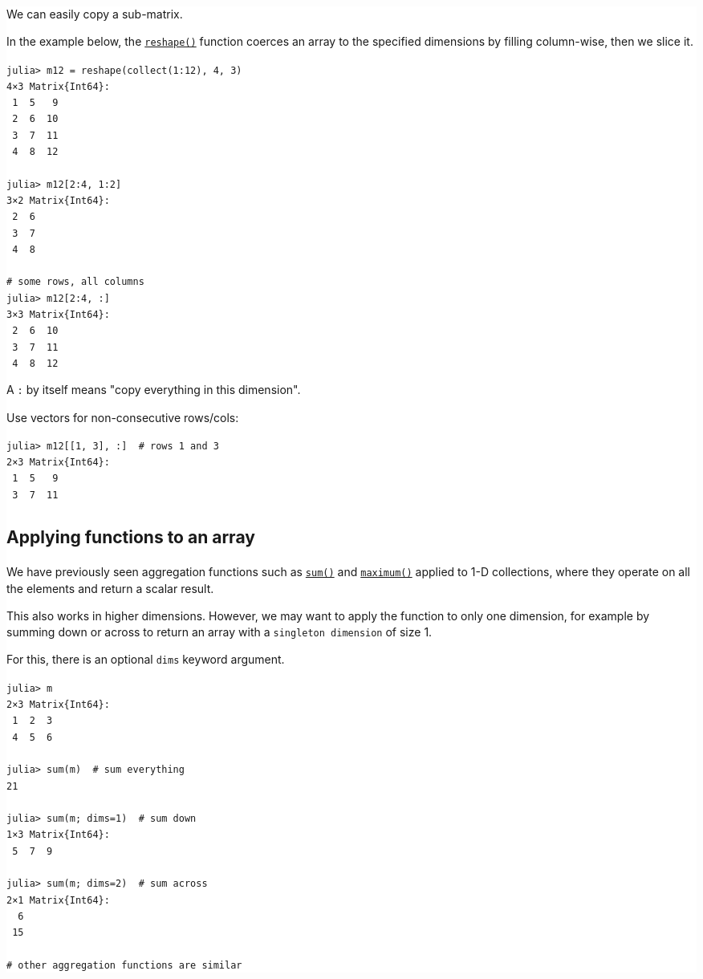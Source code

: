 We can easily copy a sub-matrix. 

In the example below, the [`reshape()`][reshape] function coerces an array to the specified dimensions by filling column-wise, then we slice it.

```julia-repl
julia> m12 = reshape(collect(1:12), 4, 3)
4×3 Matrix{Int64}:
 1  5   9
 2  6  10
 3  7  11
 4  8  12

julia> m12[2:4, 1:2]
3×2 Matrix{Int64}:
 2  6
 3  7
 4  8

# some rows, all columns
julia> m12[2:4, :]
3×3 Matrix{Int64}:
 2  6  10
 3  7  11
 4  8  12
```

A `:` by itself means "copy everything in this dimension".

Use vectors for non-consecutive rows/cols:

```julia-repl
julia> m12[[1, 3], :]  # rows 1 and 3
2×3 Matrix{Int64}:
 1  5   9
 3  7  11
```

## Applying functions to an array

We have previously seen aggregation functions such as [`sum()`][sum] and [`maximum()`][max] applied to 1-D collections, where they operate on all the elements and return a scalar result.

This also works in higher dimensions.
However, we may want to apply the function to only one dimension, for example by summing down or across to return an array with a `singleton dimension` of size 1.

For this, there is an optional `dims` keyword argument.

```julia-repl
julia> m
2×3 Matrix{Int64}:
 1  2  3
 4  5  6

julia> sum(m)  # sum everything
21

julia> sum(m; dims=1)  # sum down
1×3 Matrix{Int64}:
 5  7  9

julia> sum(m; dims=2)  # sum across
2×1 Matrix{Int64}:
  6
 15

# other aggregation functions are similar
```

[vectors]: https://exercism.org/tracks/julia/concepts/vectors
[loops]: https://exercism.org/tracks/julia/concepts/loops
[hcat]: https://docs.julialang.org/en/v1/base/arrays/#Base.hcat
[vcat]: https://docs.julialang.org/en/v1/base/arrays/#Base.vcat
[cat]: https://docs.julialang.org/en/v1/base/arrays/#Base.cat
[reduce]: https://docs.julialang.org/en/v1/base/collections/#Base.reduce-Tuple{Any,%20Any}
[eachrow]: https://docs.julialang.org/en/v1/base/arrays/#Base.eachrow
[eachcol]: https://docs.julialang.org/en/v1/base/arrays/#Base.eachcol
[eachslice]: https://docs.julialang.org/en/v1/base/arrays/#Base.eachslice
[vector-ops]: https://exercism.org/tracks/julia/concepts/vector-operations
[col-major]: https://en.wikipedia.org/wiki/Row-_and_column-major_order
[array-construct]: https://docs.julialang.org/en/v1/manual/arrays/#Construction-and-Initialization
[length]: https://docs.julialang.org/en/v1/base/arrays/#Base.length-Tuple%7BAbstractArray%7D
[size]: https://docs.julialang.org/en/v1/base/arrays/#Base.size
[ndims]: https://docs.julialang.org/en/v1/base/arrays/#Base.ndims
[reshape]: https://docs.julialang.org/en/v1/base/arrays/#Base.reshape
[sum]: https://docs.julialang.org/en/v1/base/collections/#Base.sum
[max]: https://docs.julialang.org/en/v1/base/collections/#Base.maximum
[broadcasting]: https://docs.julialang.org/en/v1/manual/arrays/#Broadcasting
[range]: https://docs.julialang.org/en/v1/base/math/#Base.range
[logrange]: https://docs.julialang.org/en/v1/base/math/#Base.logrange